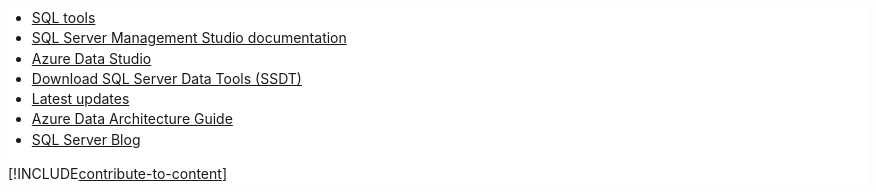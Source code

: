 - [SQL tools](../tools/overview-sql-tools.md)
- [SQL Server Management Studio documentation](sql-server-management-studio-ssms.md)
- [Azure Data Studio](../azure-data-studio/what-is-azure-data-studio.md)
- [Download SQL Server Data Tools (SSDT)](../ssdt/download-sql-server-data-tools-ssdt.md)
- [Latest updates](../database-engine/install-windows/latest-updates-for-microsoft-sql-server.md)
- [Azure Data Architecture Guide](/azure/architecture/data-guide/)
- [SQL Server Blog](https://cloudblogs.microsoft.com/sqlserver/)

[!INCLUDE[contribute-to-content](../includes/paragraph-content/contribute-to-content.md)]
